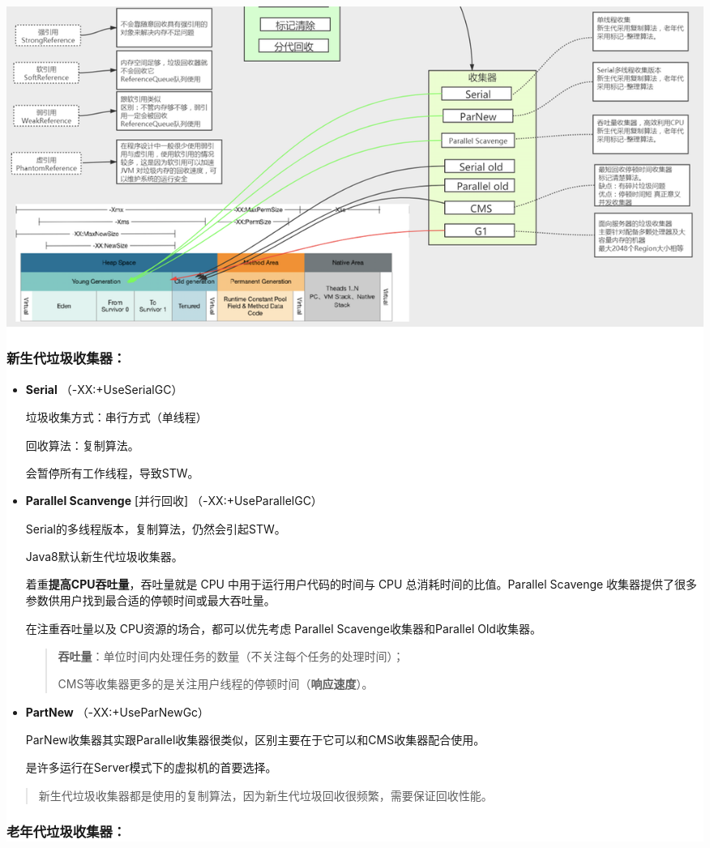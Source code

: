 ![GC收集器](../imgs/GC收集器.png)

### 新生代垃圾收集器：

+ **Serial** （-XX:+UseSerialGC）

  垃圾收集方式：串行方式（单线程）

  回收算法：复制算法。

  会暂停所有工作线程，导致STW。

+ **Parallel Scanvenge** [并行回收] （-XX:+UseParallelGC）

  Serial的多线程版本，复制算法，仍然会引起STW。
  
  Java8默认新生代垃圾收集器。
  
  着重**提高CPU吞吐量**，吞吐量就是 CPU 中用于运行用户代码的时间与 CPU 总消耗时间的比值。Parallel Scavenge 收集器提供了很多参数供用户找到最合适的停顿时间或最大吞吐量。
  
  在注重吞吐量以及 CPU资源的场合，都可以优先考虑 Parallel Scavenge收集器和Parallel Old收集器。
  
  > **吞吐量**：单位时间内处理任务的数量（不关注每个任务的处理时间）；
  >
  > CMS等收集器更多的是关注用户线程的停顿时间（**响应速度**）。
  
+ **PartNew** （-XX:+UseParNewGc）

  ParNew收集器其实跟Parallel收集器很类似，区别主要在于它可以和CMS收集器配合使用。

  是许多运行在Server模式下的虚拟机的首要选择。

> 新生代垃圾收集器都是使用的复制算法，因为新生代垃圾回收很频繁，需要保证回收性能。

### 老年代垃圾收集器：
